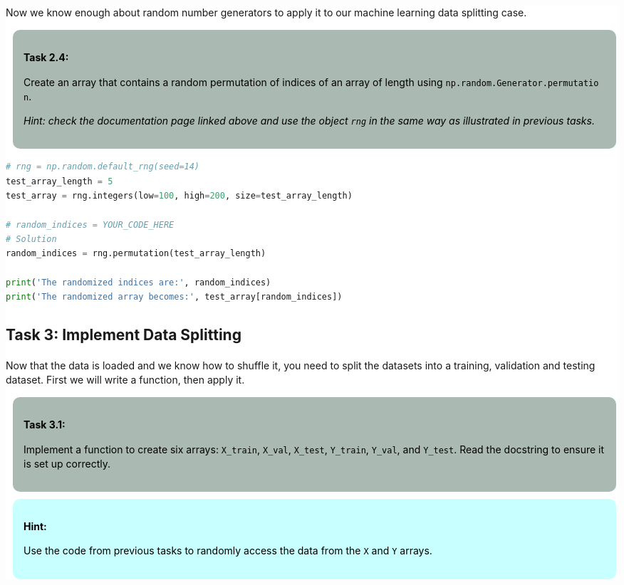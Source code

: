 Now we know enough about random number generators to apply it to our machine learning data splitting case.


<div style="background-color:#AABAB2; color: black; vertical-align: middle; padding:15px; margin: 10px; border-radius: 10px; width: 95%">
<p>
<b>Task 2.4:</b>   

Create an array that contains a random permutation of indices of an array of length using <code>np.random.Generator.permutation</code>.

<em>Hint: check the documentation page linked above and use the object <code>rng</code> in the same way as illustrated in previous tasks.</em>
</p>
</div>

```python
# rng = np.random.default_rng(seed=14)
test_array_length = 5
test_array = rng.integers(low=100, high=200, size=test_array_length)

# random_indices = YOUR_CODE_HERE
# Solution
random_indices = rng.permutation(test_array_length)

print('The randomized indices are:', random_indices)
print('The randomized array becomes:', test_array[random_indices])
```

## Task 3: Implement Data Splitting

Now that the data is loaded and we know how to shuffle it, you need to split the datasets into a training, validation and testing dataset. First we will write a function, then apply it.


<div style="background-color:#AABAB2; color: black; vertical-align: middle; padding:15px; margin: 10px; border-radius: 10px; width: 95%">
<p>
<b>Task 3.1:</b>   

Implement a function to create six arrays: <code>X_train</code>, <code>X_val</code>, <code>X_test</code>, <code>Y_train</code>, <code>Y_val</code>, and <code>Y_test</code>. Read the docstring to ensure it is set up correctly.
</p>
</div>


<div style="background-color:#C8FFFF; color: black; vertical-align: middle; padding:15px; margin: 10px; border-radius: 10px; width: 95%">
<p>
<b>Hint:</b>   

Use the code from previous tasks to randomly access the data from the <code>X</code> and <code>Y</code> arrays.
</p>
</div>
